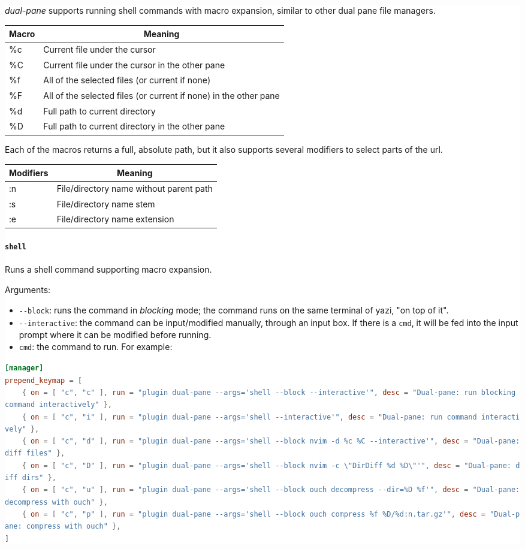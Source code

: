 *dual-pane* supports running shell commands with macro expansion, similar to
other dual pane file managers.

| Macro |                    Meaning                                        |
|-------|-------------------------------------------------------------------|
|  %c   | Current file under the cursor                                     |
|  %C   | Current file under the cursor in the other pane                   |
|  %f   | All of the selected files (or current if none)                    |
|  %F   | All of the selected files (or current if none) in the other pane  |
|  %d   | Full path to current directory                                    |
|  %D   | Full path to current directory in the other pane                  |

Each of the macros returns a full, absolute path, but it also supports several
modifiers to select parts of the url.

| Modifiers |                    Meaning                                    |
|-----------|---------------------------------------------------------------|
|  :n       | File/directory name without parent path                       |
|  :s       | File/directory name stem                                      |
|  :e       | File/directory name extension                                 |

#### `shell`

Runs a shell command supporting macro expansion.

Arguments:

* `--block`: runs the command in *blocking* mode; the command runs on the
  same terminal of yazi, "on top of it".
* `--interactive`: the command can be input/modified manually, through an
  input box. If there is a `cmd`, it will be fed into the input prompt
  where it can be modified before running.
* `cmd`: the command to run. For example:

``` toml
[manager]
prepend_keymap = [
    { on = [ "c", "c" ], run = "plugin dual-pane --args='shell --block --interactive'", desc = "Dual-pane: run blocking command interactively" },
    { on = [ "c", "i" ], run = "plugin dual-pane --args='shell --interactive'", desc = "Dual-pane: run command interactively" },
    { on = [ "c", "d" ], run = "plugin dual-pane --args='shell --block nvim -d %c %C --interactive'", desc = "Dual-pane: diff files" },
    { on = [ "c", "D" ], run = "plugin dual-pane --args='shell --block nvim -c \"DirDiff %d %D\"'", desc = "Dual-pane: diff dirs" },
    { on = [ "c", "u" ], run = "plugin dual-pane --args='shell --block ouch decompress --dir=%D %f'", desc = "Dual-pane: decompress with ouch" },
    { on = [ "c", "p" ], run = "plugin dual-pane --args='shell --block ouch compress %f %D/%d:n.tar.gz'", desc = "Dual-pane: compress with ouch" },
]
```
